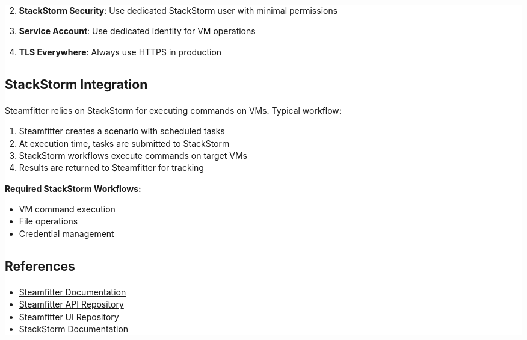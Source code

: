 2. **StackStorm Security**: Use dedicated StackStorm user with minimal permissions

3. **Service Account**: Use dedicated identity for VM operations

4. **TLS Everywhere**: Always use HTTPS in production

## StackStorm Integration

Steamfitter relies on StackStorm for executing commands on VMs. Typical workflow:

1. Steamfitter creates a scenario with scheduled tasks
2. At execution time, tasks are submitted to StackStorm
3. StackStorm workflows execute commands on target VMs
4. Results are returned to Steamfitter for tracking

**Required StackStorm Workflows:**
- VM command execution
- File operations
- Credential management

## References

- [Steamfitter Documentation](https://cmu-sei.github.io/crucible/steamfitter/)
- [Steamfitter API Repository](https://github.com/cmu-sei/Steamfitter.Api)
- [Steamfitter UI Repository](https://github.com/cmu-sei/Steamfitter.Ui)
- [StackStorm Documentation](https://docs.stackstorm.com/)
